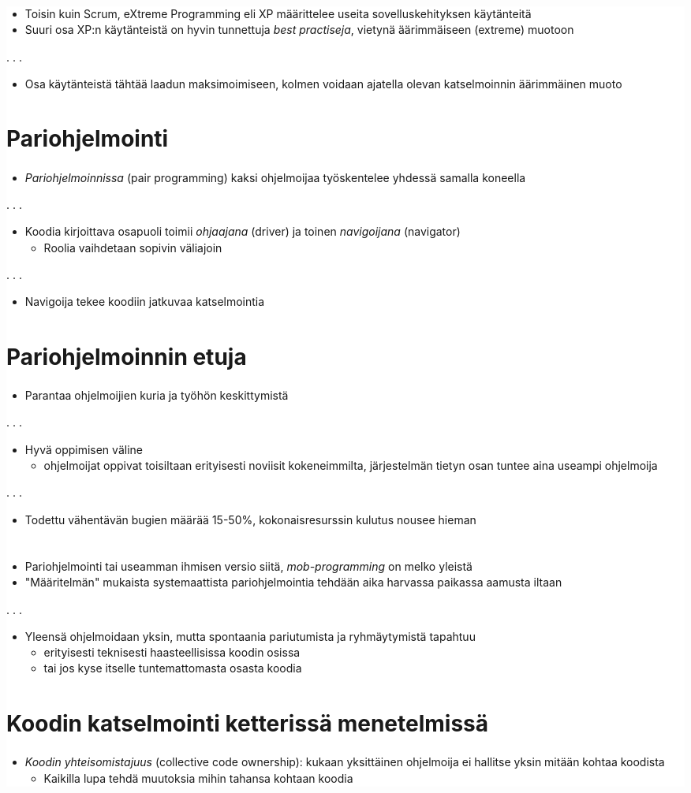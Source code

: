 - Toisin kuin Scrum, eXtreme Programming eli XP määrittelee useita sovelluskehityksen käytänteitä
- Suuri osa XP:n käytänteistä on hyvin tunnettuja _best practiseja_, vietynä äärimmäiseen (extreme) muotoon

. . .

- Osa käytänteistä tähtää laadun maksimoimiseen, kolmen voidaan ajatella olevan katselmoinnin äärimmäinen muoto

# Pariohjelmointi

- _Pariohjelmoinnissa_ (pair programming) kaksi ohjelmoijaa työskentelee yhdessä samalla koneella

. . .

- Koodia kirjoittava osapuoli toimii _ohjaajana_ (driver) ja toinen _navigoijana_ (navigator) 
  - Roolia vaihdetaan sopivin väliajoin

. . .


- Navigoija tekee koodiin jatkuvaa katselmointia


# Pariohjelmoinnin etuja

- Parantaa ohjelmoijien kuria ja työhön keskittymistä

. . .

- Hyvä oppimisen väline
  - ohjelmoijat oppivat toisiltaan erityisesti noviisit kokeneimmilta, järjestelmän tietyn osan tuntee aina useampi ohjelmoija

. . .

- Todettu vähentävän bugien määrää 15-50%, kokonaisresurssin kulutus nousee hieman

# 


- Pariohjelmointi tai useamman ihmisen versio siitä, _mob-programming_ on melko yleistä
- "Määritelmän" mukaista systemaattista pariohjelmointia tehdään aika harvassa paikassa aamusta iltaan

. . .

- Yleensä ohjelmoidaan yksin, mutta spontaania pariutumista ja ryhmäytymistä tapahtuu
  - erityisesti teknisesti haasteellisissa koodin osissa 
  - tai jos kyse itselle tuntemattomasta osasta koodia

# Koodin katselmointi ketterissä menetelmissä

- _Koodin yhteisomistajuus_ (collective code ownership): kukaan yksittäinen ohjelmoija ei hallitse yksin mitään kohtaa koodista
  - Kaikilla lupa tehdä muutoksia mihin tahansa kohtaan koodia 
